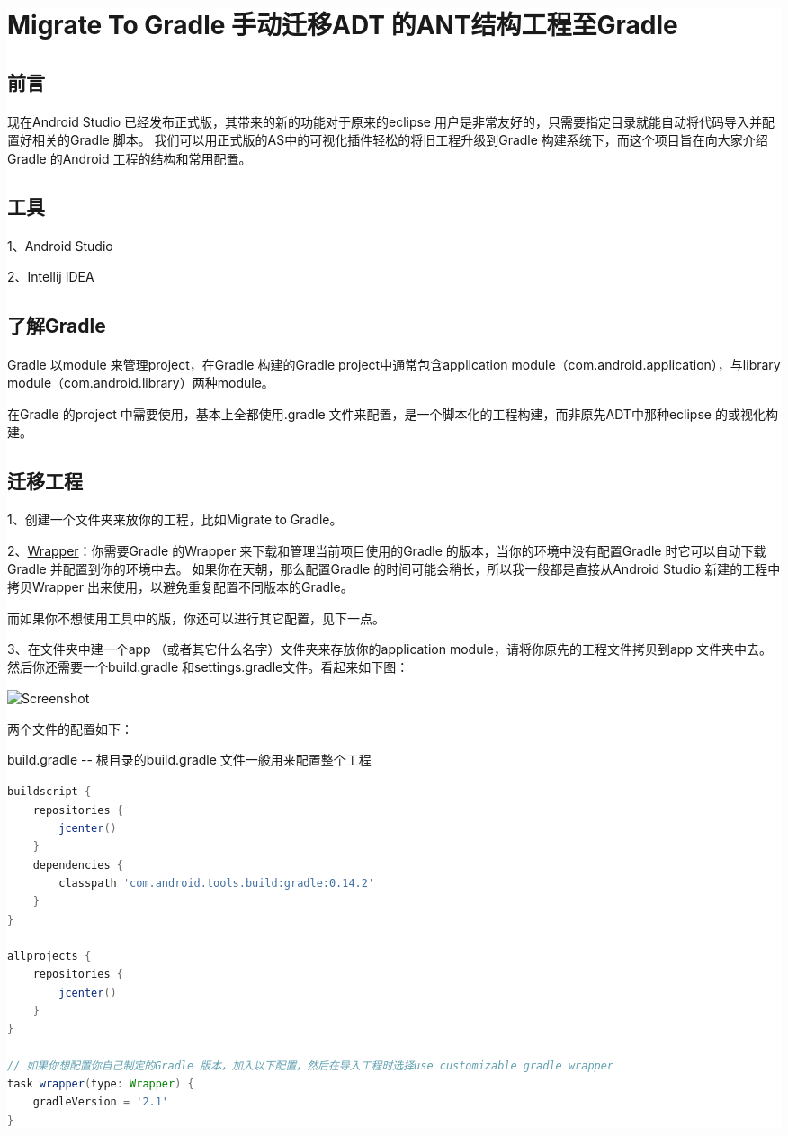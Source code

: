 # Migrate To Gradle 手动迁移ADT 的ANT结构工程至Gradle

## 前言
现在Android Studio 已经发布正式版，其带来的新的功能对于原来的eclipse 用户是非常友好的，只需要指定目录就能自动将代码导入并配置好相关的Gradle 脚本。
我们可以用正式版的AS中的可视化插件轻松的将旧工程升级到Gradle 构建系统下，而这个项目旨在向大家介绍Gradle 的Android 工程的结构和常用配置。

## 工具
1、Android Studio<p>
2、Intellij IDEA

## 了解Gradle
Gradle 以module 来管理project，在Gradle 构建的Gradle project中通常包含application module（com.android.application），与library module（com.android.library）两种module。<p>
在Gradle 的project 中需要使用，基本上全都使用.gradle 文件来配置，是一个脚本化的工程构建，而非原先ADT中那种eclipse 的或视化构建。

## 迁移工程
1、创建一个文件夹来放你的工程，比如Migrate to Gradle。<p>
2、<a href="http://www.gradle.org/docs/current/userguide/gradle_wrapper.html">Wrapper</a>：你需要Gradle 的Wrapper 来下载和管理当前项目使用的Gradle 的版本，当你的环境中没有配置Gradle 时它可以自动下载Gradle 并配置到你的环境中去。
如果你在天朝，那么配置Gradle 的时间可能会稍长，所以我一般都是直接从Android Studio 新建的工程中拷贝Wrapper 出来使用，以避免重复配置不同版本的Gradle。<p>
而如果你不想使用工具中的版，你还可以进行其它配置，见下一点。<p>
3、在文件夹中建一个app （或者其它什么名字）文件夹来存放你的application module，请将你原先的工程文件拷贝到app 文件夹中去。然后你还需要一个build.gradle 和settings.gradle文件。看起来如下图：<p>
![Screenshot](https://raw.githubusercontent.com/ShinChven/ImmigrateToGradle/master/screenshots/gradle_1.png)<p>
两个文件的配置如下：<p>
build.gradle  --  根目录的build.gradle 文件一般用来配置整个工程

``` groovy
buildscript {
    repositories {
        jcenter()
    }
    dependencies {
        classpath 'com.android.tools.build:gradle:0.14.2'
    }
}

allprojects {
    repositories {
        jcenter()
    }
}

// 如果你想配置你自己制定的Gradle 版本，加入以下配置，然后在导入工程时选择use customizable gradle wrapper
task wrapper(type: Wrapper) {
    gradleVersion = '2.1'
}
```
